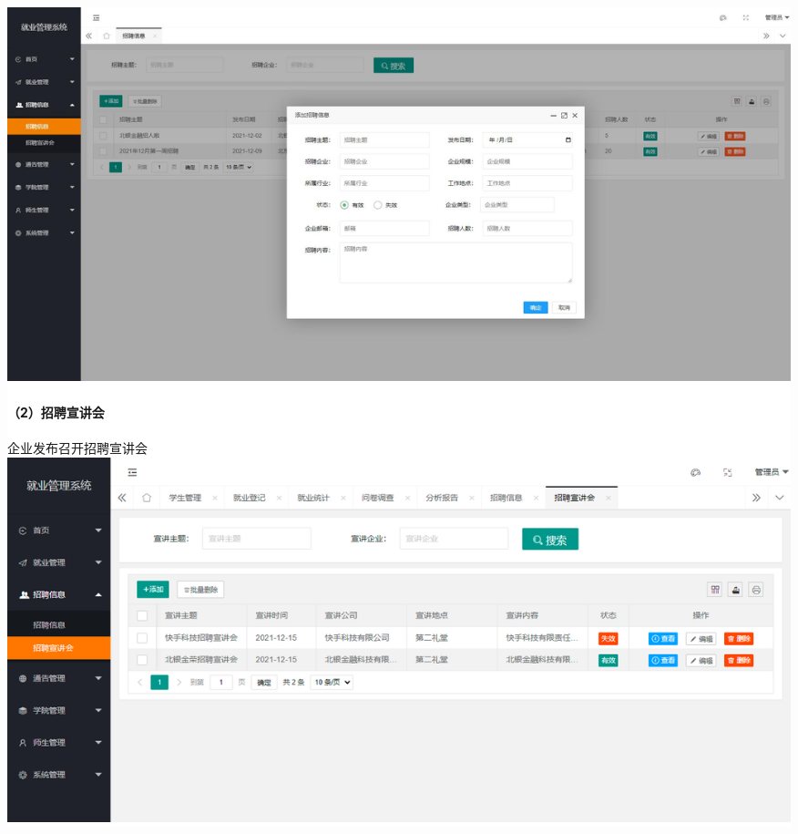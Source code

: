 ![招聘信息-增加](运行图/2-%E6%8B%9B%E8%81%98%E5%92%A8%E8%AF%A2-%E6%8B%9B%E8%81%98%E4%BF%A1%E6%81%AF-%E6%B7%BB%E5%8A%A0.jpg)

#### （2）招聘宣讲会
企业发布召开招聘宣讲会
![招聘宣讲会-列表](运行图/2-%E6%8B%9B%E8%81%98%E5%92%A8%E8%AF%A2-%E6%8B%9B%E8%81%98%E5%AE%A3%E8%AE%B2%E4%BC%9A-%E5%88%97%E8%A1%A8.jpg)